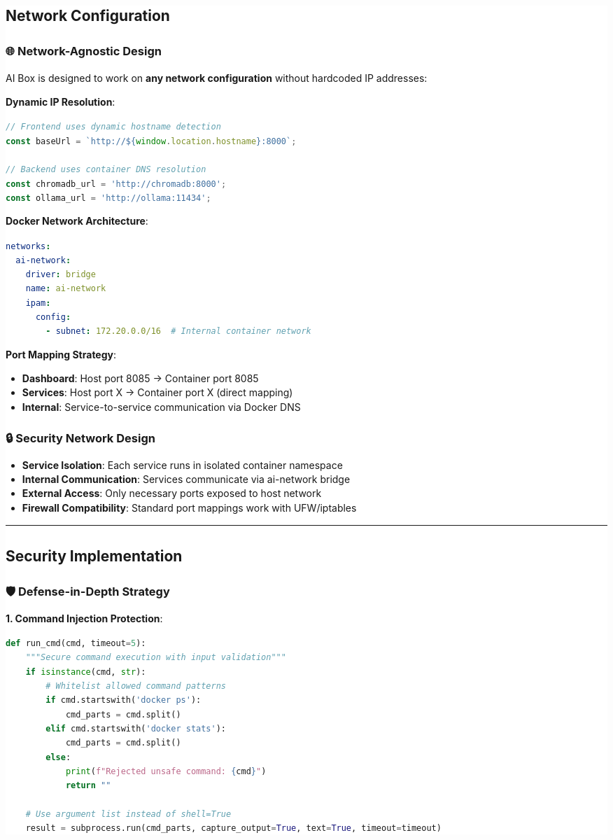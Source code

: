 
## Network Configuration

### 🌐 Network-Agnostic Design
AI Box is designed to work on **any network configuration** without hardcoded IP addresses:

**Dynamic IP Resolution**:
```javascript
// Frontend uses dynamic hostname detection
const baseUrl = `http://${window.location.hostname}:8000`;

// Backend uses container DNS resolution  
const chromadb_url = 'http://chromadb:8000';
const ollama_url = 'http://ollama:11434';
```

**Docker Network Architecture**:
```yaml
networks:
  ai-network:
    driver: bridge
    name: ai-network
    ipam:
      config:
        - subnet: 172.20.0.0/16  # Internal container network
```

**Port Mapping Strategy**:
- **Dashboard**: Host port 8085 → Container port 8085
- **Services**: Host port X → Container port X (direct mapping)
- **Internal**: Service-to-service communication via Docker DNS

### 🔒 Security Network Design
- **Service Isolation**: Each service runs in isolated container namespace
- **Internal Communication**: Services communicate via ai-network bridge
- **External Access**: Only necessary ports exposed to host network
- **Firewall Compatibility**: Standard port mappings work with UFW/iptables

---

## Security Implementation

### 🛡️ Defense-in-Depth Strategy

**1. Command Injection Protection**:
```python
def run_cmd(cmd, timeout=5):
    """Secure command execution with input validation"""
    if isinstance(cmd, str):
        # Whitelist allowed command patterns
        if cmd.startswith('docker ps'):
            cmd_parts = cmd.split()
        elif cmd.startswith('docker stats'):
            cmd_parts = cmd.split()
        else:
            print(f"Rejected unsafe command: {cmd}")
            return ""
    
    # Use argument list instead of shell=True
    result = subprocess.run(cmd_parts, capture_output=True, text=True, timeout=timeout)
```
